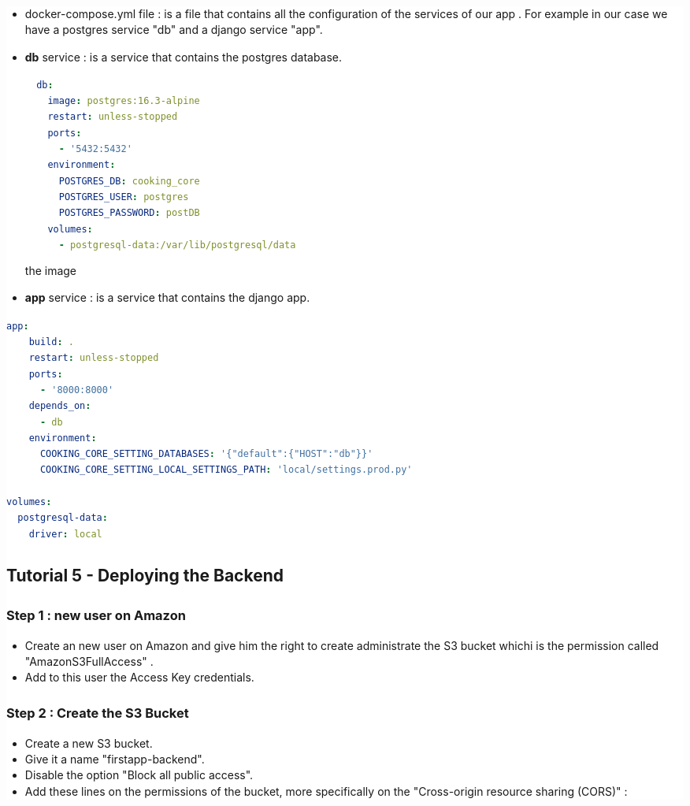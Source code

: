 * docker-compose.yml file : is a file that contains all the configuration of the services of our app . For example in our case we have a postgres service "db" and a django service "app".

* **db** service : is a service that contains the postgres database.
  ```yml
    db:
      image: postgres:16.3-alpine
      restart: unless-stopped
      ports:
        - '5432:5432'
      environment:
        POSTGRES_DB: cooking_core
        POSTGRES_USER: postgres
        POSTGRES_PASSWORD: postDB
      volumes:
        - postgresql-data:/var/lib/postgresql/data
    ```
  the image
* **app** service : is a service that contains the django app.

```yml
app:
    build: .
    restart: unless-stopped
    ports:
      - '8000:8000'
    depends_on:
      - db
    environment:
      COOKING_CORE_SETTING_DATABASES: '{"default":{"HOST":"db"}}'
      COOKING_CORE_SETTING_LOCAL_SETTINGS_PATH: 'local/settings.prod.py'

volumes:
  postgresql-data:
    driver: local
```

## Tutorial 5 - Deploying the Backend

### Step 1 : new user on Amazon

- Create an new user on Amazon and give him the right to create administrate the S3 bucket whichi is the permission called "AmazonS3FullAccess" .
- Add to this user the Access Key credentials.

### Step 2 : Create the S3 Bucket

- Create a new S3 bucket.
- Give it a name "firstapp-backend".
- Disable the option "Block all public access".
- Add these lines on the permissions of the bucket, more specifically on the "Cross-origin resource sharing (CORS)" :
